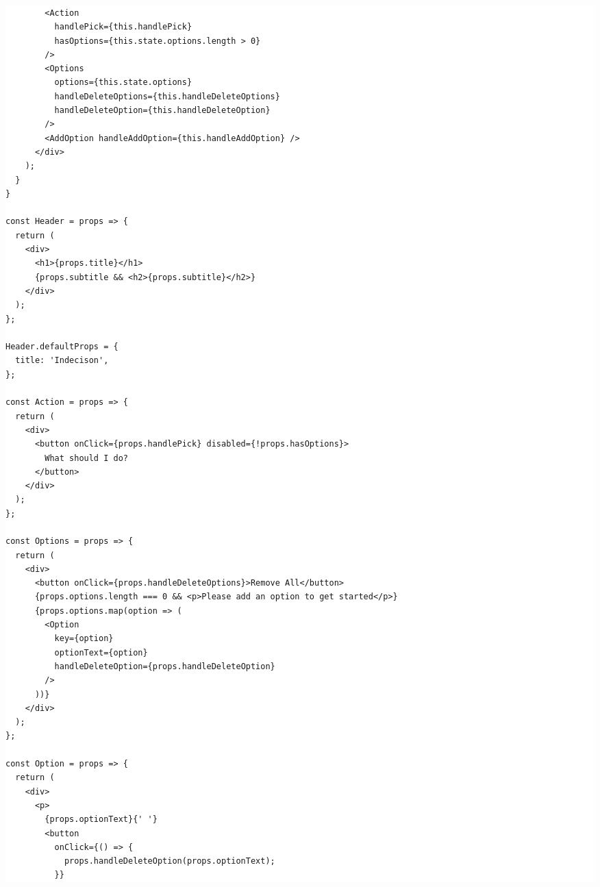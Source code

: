 ```
        <Action
          handlePick={this.handlePick}
          hasOptions={this.state.options.length > 0}
        />
        <Options
          options={this.state.options}
          handleDeleteOptions={this.handleDeleteOptions}
          handleDeleteOption={this.handleDeleteOption}
        />
        <AddOption handleAddOption={this.handleAddOption} />
      </div>
    );
  }
}

const Header = props => {
  return (
    <div>
      <h1>{props.title}</h1>
      {props.subtitle && <h2>{props.subtitle}</h2>}
    </div>
  );
};

Header.defaultProps = {
  title: 'Indecison',
};

const Action = props => {
  return (
    <div>
      <button onClick={props.handlePick} disabled={!props.hasOptions}>
        What should I do?
      </button>
    </div>
  );
};

const Options = props => {
  return (
    <div>
      <button onClick={props.handleDeleteOptions}>Remove All</button>
      {props.options.length === 0 && <p>Please add an option to get started</p>}
      {props.options.map(option => (
        <Option
          key={option}
          optionText={option}
          handleDeleteOption={props.handleDeleteOption}
        />
      ))}
    </div>
  );
};

const Option = props => {
  return (
    <div>
      <p>
        {props.optionText}{' '}
        <button
          onClick={() => {
            props.handleDeleteOption(props.optionText);
          }}
```